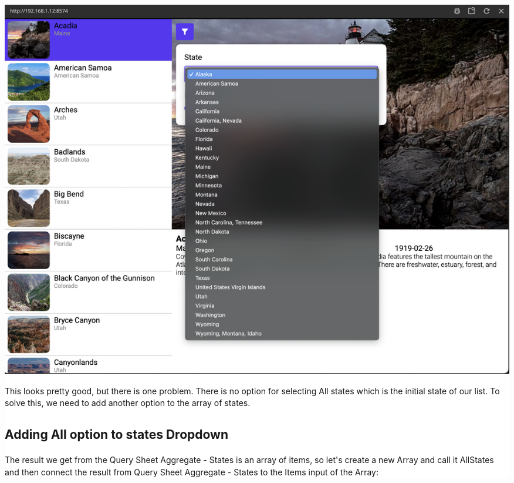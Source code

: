 ![](states-dropdown-preview.png)

</div>

This looks pretty good, but there is one problem. There is no option for selecting All states which is the initial state of our list. To solve this, we need to add another option to the array of states.

## Adding All option to states Dropdown
 
The result we get from the Query Sheet Aggregate - States is an array of items, so let's create a new Array and call it AllStates and then connect the result from Query Sheet Aggregate - States to the Items input of the Array:

<div class="ndl-image-with-background l">
